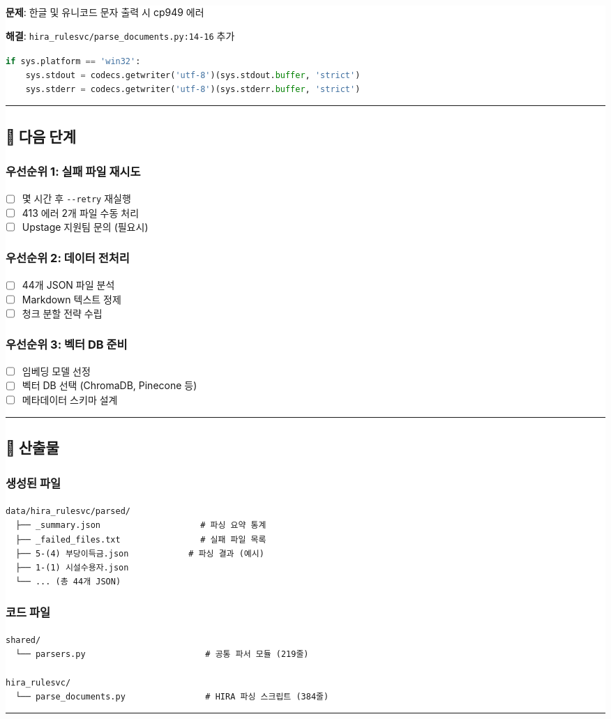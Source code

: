 **문제**: 한글 및 유니코드 문자 출력 시 cp949 에러

**해결**: `hira_rulesvc/parse_documents.py:14-16` 추가
```python
if sys.platform == 'win32':
    sys.stdout = codecs.getwriter('utf-8')(sys.stdout.buffer, 'strict')
    sys.stderr = codecs.getwriter('utf-8')(sys.stderr.buffer, 'strict')
```

---

## 📝 다음 단계

### 우선순위 1: 실패 파일 재시도
- [ ] 몇 시간 후 `--retry` 재실행
- [ ] 413 에러 2개 파일 수동 처리
- [ ] Upstage 지원팀 문의 (필요시)

### 우선순위 2: 데이터 전처리
- [ ] 44개 JSON 파일 분석
- [ ] Markdown 텍스트 정제
- [ ] 청크 분할 전략 수립

### 우선순위 3: 벡터 DB 준비
- [ ] 임베딩 모델 선정
- [ ] 벡터 DB 선택 (ChromaDB, Pinecone 등)
- [ ] 메타데이터 스키마 설계

---

## 📂 산출물

### 생성된 파일

```
data/hira_rulesvc/parsed/
  ├── _summary.json                    # 파싱 요약 통계
  ├── _failed_files.txt                # 실패 파일 목록
  ├── 5-(4) 부당이득금.json            # 파싱 결과 (예시)
  ├── 1-(1) 시설수용자.json
  └── ... (총 44개 JSON)
```

### 코드 파일

```
shared/
  └── parsers.py                        # 공통 파서 모듈 (219줄)

hira_rulesvc/
  └── parse_documents.py                # HIRA 파싱 스크립트 (384줄)
```

---